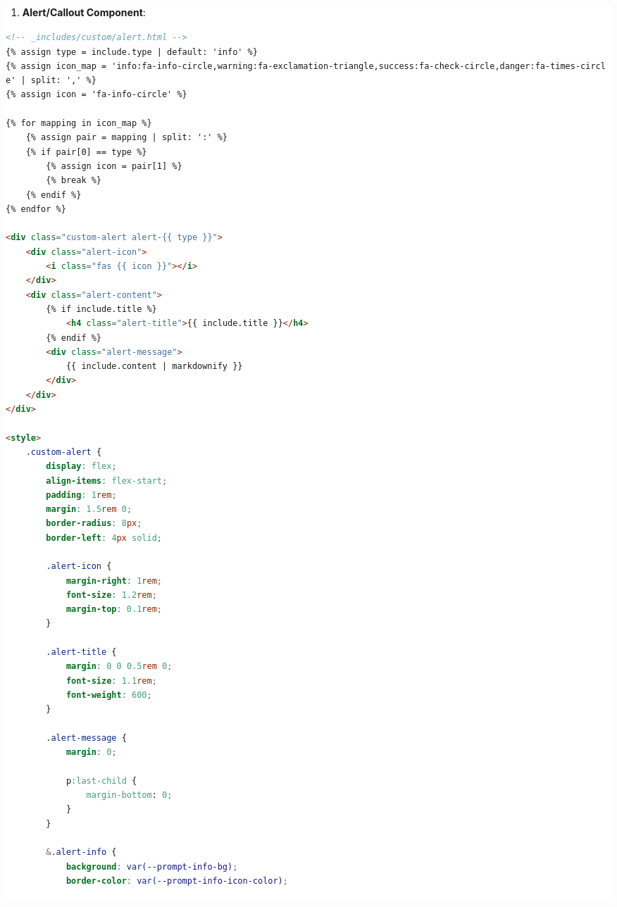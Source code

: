 1. **Alert/Callout Component**:

```html
<!-- _includes/custom/alert.html -->
{% assign type = include.type | default: 'info' %}
{% assign icon_map = 'info:fa-info-circle,warning:fa-exclamation-triangle,success:fa-check-circle,danger:fa-times-circle' | split: ',' %}
{% assign icon = 'fa-info-circle' %}

{% for mapping in icon_map %}
    {% assign pair = mapping | split: ':' %}
    {% if pair[0] == type %}
        {% assign icon = pair[1] %}
        {% break %}
    {% endif %}
{% endfor %}

<div class="custom-alert alert-{{ type }}">
    <div class="alert-icon">
        <i class="fas {{ icon }}"></i>
    </div>
    <div class="alert-content">
        {% if include.title %}
            <h4 class="alert-title">{{ include.title }}</h4>
        {% endif %}
        <div class="alert-message">
            {{ include.content | markdownify }}
        </div>
    </div>
</div>

<style>
    .custom-alert {
        display: flex;
        align-items: flex-start;
        padding: 1rem;
        margin: 1.5rem 0;
        border-radius: 8px;
        border-left: 4px solid;
        
        .alert-icon {
            margin-right: 1rem;
            font-size: 1.2rem;
            margin-top: 0.1rem;
        }
        
        .alert-title {
            margin: 0 0 0.5rem 0;
            font-size: 1.1rem;
            font-weight: 600;
        }
        
        .alert-message {
            margin: 0;
            
            p:last-child {
                margin-bottom: 0;
            }
        }
        
        &.alert-info {
            background: var(--prompt-info-bg);
            border-color: var(--prompt-info-icon-color);
            
```